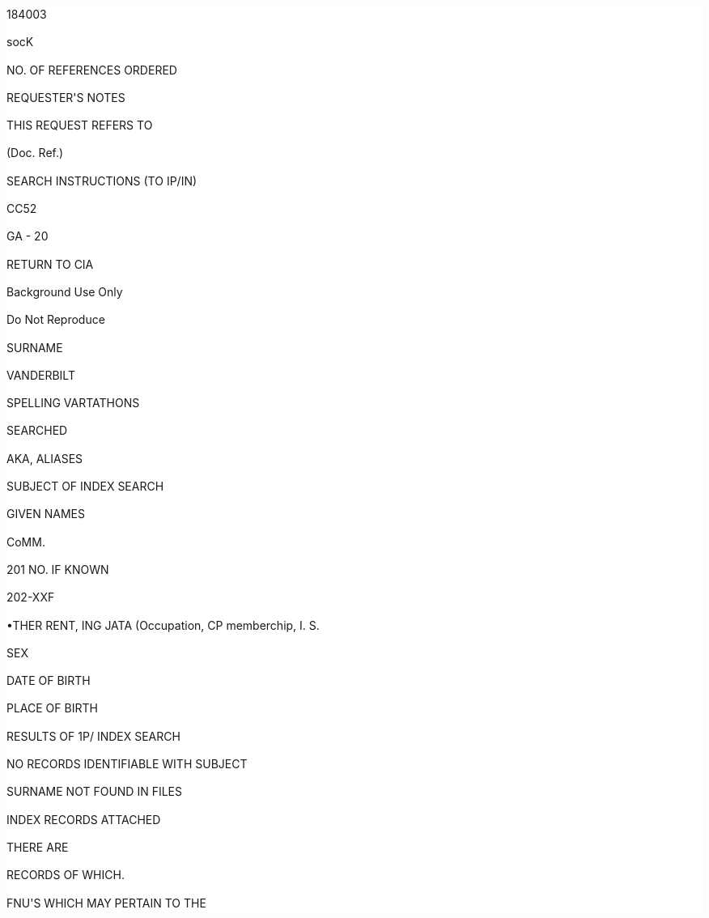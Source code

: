 184003

socK

NO. OF REFERENCES ORDERED

REQUESTER'S NOTES

THIS REQUEST REFERS TO

(Doc. Ref.)

SEARCH INSTRUCTIONS (TO IP/IN)

CC52

GA - 20

RETURN TO CIA

Background Use Only

Do Not Reproduce

SURNAME

VANDERBILT

SPELLING VARTATHONS

SEARCHED

AKA, ALIASES

SUBJECT OF INDEX SEARCH

GIVEN NAMES

CoMM.

201 NO. IF KNOWN

202-XXF

•THER RENT, ING JATA (Occupation, CP memberchip, I. S.

SEX

DATE OF BIRTH

PLACE OF BIRTH

RESULTS OF 1P/ INDEX SEARCH

NO RECORDS IDENTIFIABLE WITH SUBJECT

SURNAME NOT FOUND IN FILES

INDEX RECORDS ATTACHED

THERE ARE

RECORDS OF WHICH.

FNU'S WHICH MAY PERTAIN TO THE
